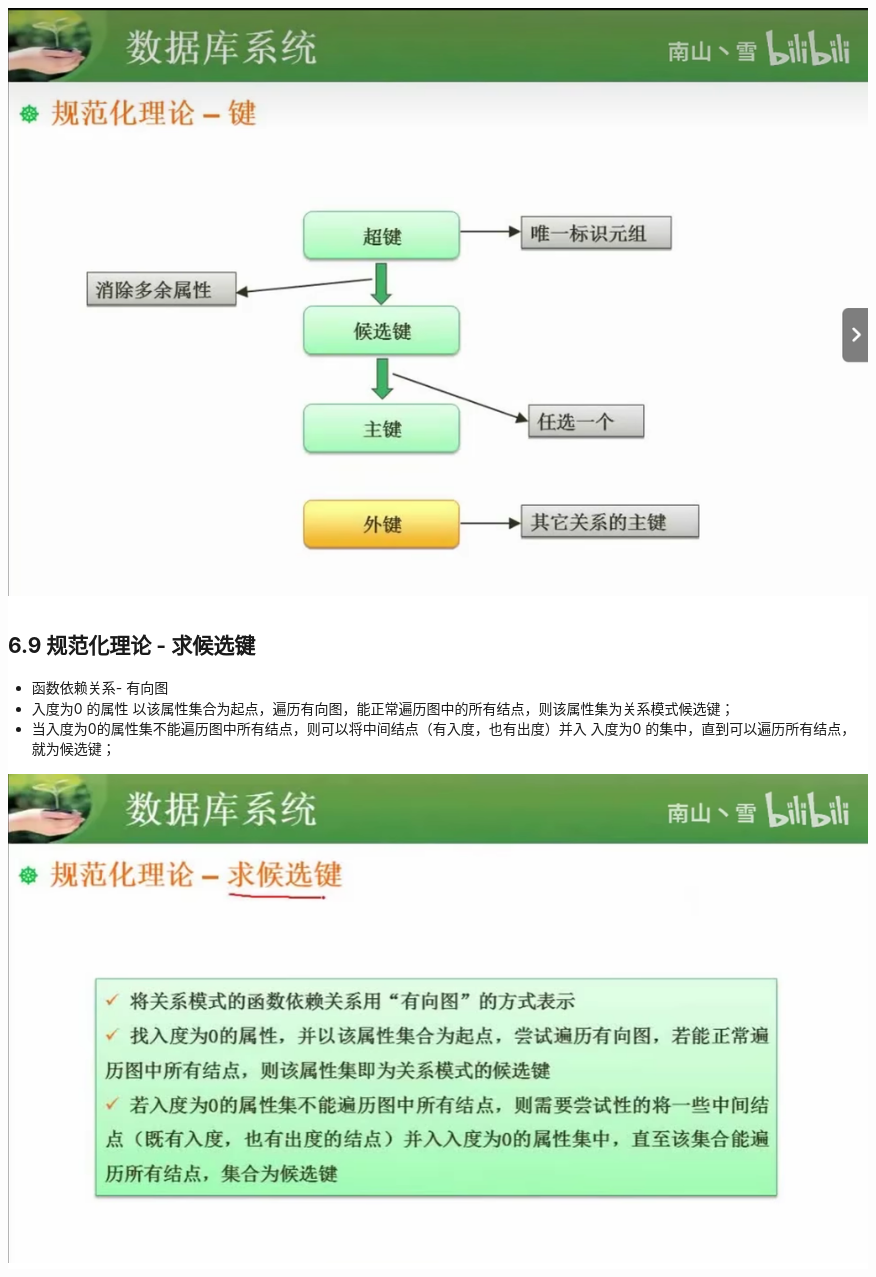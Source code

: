![image-20230420173424922](./软件设计师笔记_files\image-20230420173424922.png)

## 6.9 规范化理论 - 求候选键

- 函数依赖关系- 有向图
- 入度为0 的属性 以该属性集合为起点，遍历有向图，能正常遍历图中的所有结点，则该属性集为关系模式候选键；
- 当入度为0的属性集不能遍历图中所有结点，则可以将中间结点（有入度，也有出度）并入 入度为0 的集中，直到可以遍历所有结点，就为候选键；

![image-20230421111541622](./软件设计师笔记_files\image-20230421111541622.png)
